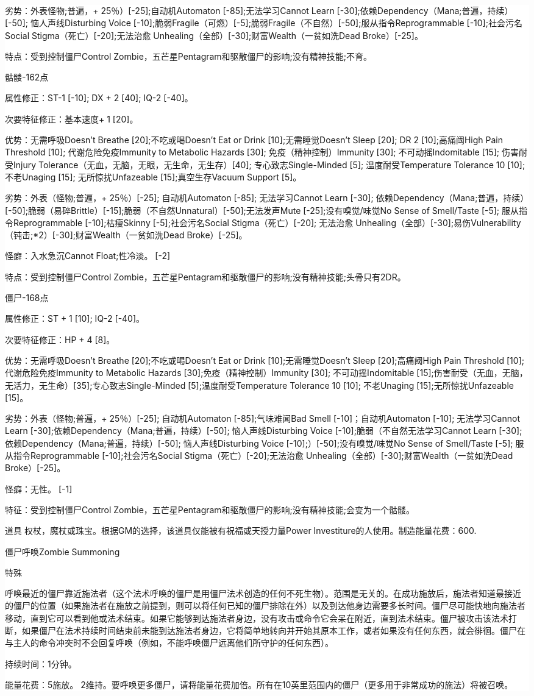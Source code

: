 劣势：外表怪物;普遍，+ 25％）[-25];自动机Automaton [-85];无法学习Cannot Learn [-30];依赖Dependency（Mana;普遍，持续）[-50]; 恼人声线Disturbing Voice [-10];脆弱Fragile（可燃）[-5];脆弱Fragile（不自然）[-50];服从指令Reprogrammable [-10];社会污名Social Stigma（死亡）[-20];无法治愈 Unhealing（全部）[-30];财富Wealth（一贫如洗Dead Broke）[-25]。

特点：受到控制僵尸Control Zombie，五芒星Pentagram和驱散僵尸的影响;没有精神技能;不育。

骷髅-162点

属性修正：ST-1 [-10]; DX + 2 [40]; IQ-2 [-40]。

次要特征修正：基本速度+ 1 [20]。

优势：无需呼吸Doesn’t Breathe [20];不吃或喝Doesn’t Eat or Drink [10];无需睡觉Doesn’t Sleep [20]; DR 2 [10];高痛阈High Pain Threshold [10]; 代谢危险免疫Immunity to Metabolic Hazards [30]; 免疫（精神控制）Immunity [30]; 不可动摇Indomitable [15]; 伤害耐受Injury Tolerance（无血，无脑，无眼，无生命，无生存）[40]; 专心致志Single-Minded [5]; 温度耐受Temperature Tolerance 10 [10]; 不老Unaging [15]; 无所惊扰Unfazeable [15];真空生存Vacuum Support [5]。

劣势：外表（怪物;普遍，+ 25％）[-25]; 自动机Automaton [-85]; 无法学习Cannot Learn [-30]; 依赖Dependency（Mana;普遍，持续）[-50];脆弱（易碎Brittle）[-15];脆弱（不自然Unnatural）[-50];无法发声Mute [-25];没有嗅觉/味觉No Sense of Smell/Taste [-5]; 服从指令Reprogrammable [-10];枯瘦Skinny [-5];社会污名Social Stigma（死亡）[-20]; 无法治愈 Unhealing（全部）[-30];易伤Vulnerability（钝击;*2）[-30];财富Wealth（一贫如洗Dead Broke）[-25]。

怪癖：入水急沉Cannot Float;性冷淡。 [-2]

特点：受到控制僵尸Control Zombie，五芒星Pentagram和驱散僵尸的影响;没有精神技能;头骨只有2DR。

僵尸-168点

属性修正：ST + 1 [10]; IQ-2 [-40]。

次要特征修正：HP + 4 [8]。

优势：无需呼吸Doesn’t Breathe [20];不吃或喝Doesn’t Eat or Drink [10];无需睡觉Doesn’t Sleep [20];高痛阈High Pain Threshold [10];代谢危险免疫Immunity to Metabolic Hazards [30];免疫（精神控制）Immunity [30]; 不可动摇Indomitable [15];伤害耐受（无血，无脑，无活力，无生命）[35];专心致志Single-Minded [5];温度耐受Temperature Tolerance 10 [10]; 不老Unaging [15];无所惊扰Unfazeable [15]。

劣势：外表（怪物;普遍，+ 25％）[-25]; 自动机Automaton [-85];气味难闻Bad Smell [-10]；自动机Automaton [-10]; 无法学习Cannot Learn [-30];依赖Dependency（Mana;普遍，持续）[-50]; 恼人声线Disturbing Voice [-10];脆弱（不自然无法学习Cannot Learn [-30];依赖Dependency（Mana;普遍，持续）[-50]; 恼人声线Disturbing Voice [-10];）[-50];没有嗅觉/味觉No Sense of Smell/Taste [-5]; 服从指令Reprogrammable [-10];社会污名Social Stigma（死亡）[-20];无法治愈 Unhealing（全部）[-30];财富Wealth（一贫如洗Dead Broke）[-25]。

怪癖：无性。 [-1]

特征：受到控制僵尸Control Zombie，五芒星Pentagram和驱散僵尸的影响;没有精神技能;会变为一个骷髅。

道具   权杖，魔杖或珠宝。根据GM的选择，该道具仅能被有祝福或天授力量Power Investiture的人使用。制造能量花费：600.

僵尸呼唤Zombie Summoning

特殊

呼唤最近的僵尸靠近施法者（这个法术呼唤的僵尸是用僵尸法术创造的任何不死生物）。范围是无关的。在成功施放后，施法者知道最接近的僵尸的位置（如果施法者在施放之前提到，则可以将任何已知的僵尸排除在外）以及到达他身边需要多长时间。僵尸尽可能快地向施法者移动，直到它可以看到他或法术结束。如果它能够到达施法者身边，没有攻击或命令它会呆在附近，直到法术结束。僵尸被攻击该法术打断，如果僵尸在法术持续时间结束前未能到达施法者身边，它将简单地转向并开始其原本工作，或者如果没有任何东西，就会徘徊。僵尸在与主人的命令冲突时不会回复呼唤（例如，不能呼唤僵尸远离他们所守护的任何东西）。

持续时间：1分钟。

能量花费：5施放。 2维持。要呼唤更多僵尸，请将能量花费加倍。所有在10英里范围内的僵尸（更多用于非常成功的施法）将被召唤。
